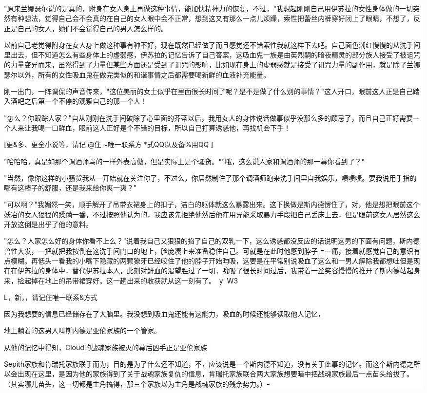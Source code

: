

"原来兰娜瑟尔说的是真的，附身在女人身上再做这种事情，能加快精神力的恢复，不过，"我想起刚刚自己用伊苏拉的女性身体做的一切突然有种想法，觉得自己会不会真的在自己的女人眼中会不正常，想到这又有那么一点儿烦躁，索性把蕾丝内裤穿好闭上了眼睛，不想了，反正是自己的女人，她们不会觉得自己的男人怎么样的。





以前自己老觉得附身在女人身上做这种事有种不好，现在既然已经做了而且感觉还不错索性我就这样下去吧。自己面色潮红慢慢的从洗手间里出去，但不知道怎么有些身体上的虚弱感，伊苏拉的记忆告诉了自己答案，这吸血鬼一族是由英烈嗣的暗夜精灵的部分族人接受了被诅咒的力量变异而来，虽然得到了力量但某些方面还是受到了诅咒的影响，比如现在身上的虚弱感就是接受了诅咒力量的副作用，就是除了兰娜瑟尔以外，所有的女性吸血鬼在做完类似的和谐事情之后都需要喝新鲜的血液补充能量。





刚一出门，一阵调侃的声音传来，"这位美丽的女士似乎在里面很长时间了呢？是不是做了什么别的事情？"这人开口，眼前这人正是自己踏入酒吧之后第一个不停的观察自己的那一个人！





"怎么？你跟踪人家？"自从刚刚在洗手间破除了心里面的芥蒂以后，我用女人的身体说话做事似乎没那么多的顾忌了，而且自己正好需要一个人来让我喝一口鲜血，眼前这人正好是个不错的目标，所以自己打算诱惑他，再找机会下手！



 [更&多、更全小说等，请记 @住 ~唯一联系方 *式QQ以及备%用QQ ]



"哈哈哈，真是如那个调酒师骂的一样外表高傲，但是实际上是个骚货。""哦，这么说人家和调酒师的那一幕你看到了？"





"当然，像你这样的小骚货我从一开始就在关注你了，不过么，你居然制住了那个调酒师跑来洗手间里自我娱乐，啧啧啧。要我说用手指的哪有这棒子的舒服，还是我来给你爽一爽？"



"可以啊？"我媚然一笑，顺手解开了吊带衣裙身上的扣子，洁白的躯体就这么暴露出来。这下换做是斯内德愣住了，对，他是想把眼前这个妖冶的女人狠狠的蹂躏一番，不过按照他认为的，我应该先拒绝他然后他在用异能采取暴力手段把自己丢床上去，但是眼前这女人居然这么开放这倒是出乎了他的意料。





"怎么？人家怎么好的身体你看不上么？"说着我自己又狠狠的掐了自己的双乳一下，这么诱惑都没反应的话说明这男的下面有问题，斯内德兽性大发，一把就把我按倒在这洗手间门口的地上，脸庞凑上来准备稳住自己。可就是在此时他感到脖子上一痛，接着就感觉自己的意识有点模糊。再低头一看我的小嘴下隐藏的两颗獠牙已经咬住了他的脖子开始昀吸，这要是在平常别说吸血了这么和一男人解除我都想吐但是现在在伊苏拉的身体中，替代伊苏拉本人，此刻对鲜血的渴望胜过了一切，吮吸了很长时间过后，我带着一丝笑容慢慢的推开了斯内德站起身来，捡起掉在地上的吊带裙穿好。这一趟出来的收获就从这一刻有了。  y  W3



L，新，，请记住唯一联系&方式



因为我想要的信息已经储存在了大脑里。我没想到吸血鬼还能有这能力，吸血的时候还能够读取他人记忆，

地上躺着的这男人叫斯内德是亚伦家族的一个管家。





从他的记忆中得知，Cloud的战魂家族被灭的幕后凶手正是亚伦家族

Sepith家族和肯瑞托家族联手而为，目的是为了什么还不知道，不，应该说是一个斯内德不知道，没有关于此事的记忆。而这个斯内德之所以会出现在这里，是因为他的家族得到了关于战魂家族复仇的信息，肯瑞托家族联合两大家族想要暗中把战魂家族最后一点苗头给拔了。（其实哪儿苗头，这一切都是主角搞得，那三个家族以为主角是战魂家族的残余势力。）-


